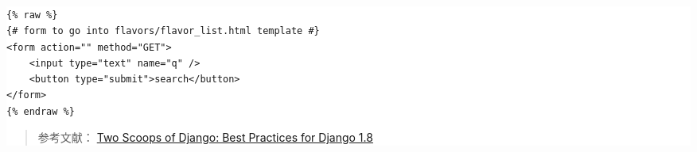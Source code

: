```jinja2
{% raw %}
{# form to go into flavors/flavor_list.html template #}
<form action="" method="GET">
    <input type="text" name="q" />
    <button type="submit">search</button>
</form>
{% endraw %}
```

> 参考文献： [Two Scoops of Django: Best Practices for Django 1.8](https://www.amazon.com/Two-Scoops-Django-Best-Practices/dp/0981467342/)
